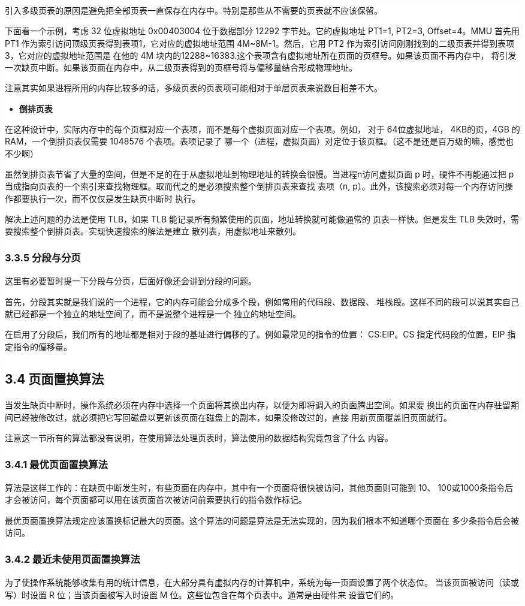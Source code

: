 引入多级页表的原因是避免把全部页表一直保存在内存中。特别是那些从不需要的页表就不应该保留。    

下面看一个示例，考虑 32 位虚拟地址 0x00403004 位于数据部分 12292 字节处。它的虚拟地址
PT1=1, PT2=3, Offset=4。MMU 首先用 PT1 作为索引访问顶级页表得到表项1，它对应的虚拟地址范围
4M~8M-1。然后，它用 PT2 作为索引访问刚刚找到的二级页表并得到表项3，它对应的虚拟地址范围是
在他的 4M 块内的12288~16383.这个表项含有虚拟地址所在页面的页框号。如果该页面不再内存中，
将引发一次缺页中断。如果该页面在内存中，从二级页表得到的页框号将与偏移量结合形成物理地址。      

注意其实如果进程所用的内存比较多的话，多级页表的页表项可能相对于单层页表来说数目相差不大。   

+ **倒排页表**     

在这种设计中，实际内存中的每个页框对应一个表项，而不是每个虚拟页面对应一个表项。例如，
对于 64位虚拟地址， 4KB的页，4GB 的RAM，一个倒排页表仅需要 1048576 个表项。表项记录了
哪一个（进程，虚拟页面）对定位于该页框。（这不是还是百万级的嘛，感觉也不少啊）     

虽然倒排页表节省了大量的空间，但是不足的在于从虚拟地址到物理地址的转换会很慢。当进程n访问虚拟页面 p
时，硬件不再能通过把 p 当成指向页表的一个索引来查找物理框。取而代之的是必须搜索整个倒排页表来查找
表项（n, p）。此外，该搜索必须对每一个内存访问操作都要执行一次，而不仅仅是发生缺页中断时
执行。

解决上述问题的办法是使用 TLB，如果 TLB 能记录所有频繁使用的页面，地址转换就可能像通常的
页表一样快。但是发生 TLB 失效时，需要搜索整个倒排页表。实现快速搜索的解法是建立
散列表，用虚拟地址来散列。    

### 3.3.5 分段与分页

这里有必要暂时提一下分段与分页，后面好像还会讲到分段的问题。    

首先，分段其实就是我们说的一个进程，它的内存可能会分成多个段，例如常用的代码段、数据段、
堆栈段。这样不同的段可以说其实自己就已经都是一个独立的地址空间了，而不是说整个进程是一个
独立的地址空间。     

在启用了分段后，我们所有的地址都是相对于段的基址进行偏移的了。例如最常见的指令的位置：
CS:EIP。CS 指定代码段的位置，EIP 指定指令的偏移量。    

## 3.4 页面置换算法

当发生缺页中断时，操作系统必须在内存中选择一个页面将其换出内存，以便为即将调入的页面腾出空间。如果要
换出的页面在内存驻留期间已经被修改过，就必须把它写回磁盘以更新该页面在磁盘上的副本，如果没修改过的，直接
用新页面覆盖旧页面就行。     

注意这一节所有的算法都没有说明，在使用算法处理页表时，算法使用的数据结构究竟包含了什么
内容。    

### 3.4.1 最优页面置换算法

算法是这样工作的：在缺页中断发生时，有些页面在内存中，其中有一个页面将很快被访问，其他页面则可能到
10、 100或1000条指令后才会被访问，每个页面都可以用在该页面首次被访问前索要执行的指令数作标记。    

最优页面置换算法规定应该置换标记最大的页面。这个算法的问题是算法是无法实现的，因为我们根本不知道哪个页面在
多少条指令后会被访问。    

### 3.4.2 最近未使用页面置换算法

为了使操作系统能够收集有用的统计信息，在大部分具有虚拟内存的计算机中，系统为每一页面设置了两个状态位。
当该页面被访问（读或写）时设置 R 位；当该页面被写入时设置 M 位。这些位包含在每个页表中。通常是由硬件来
设置它们的。    
